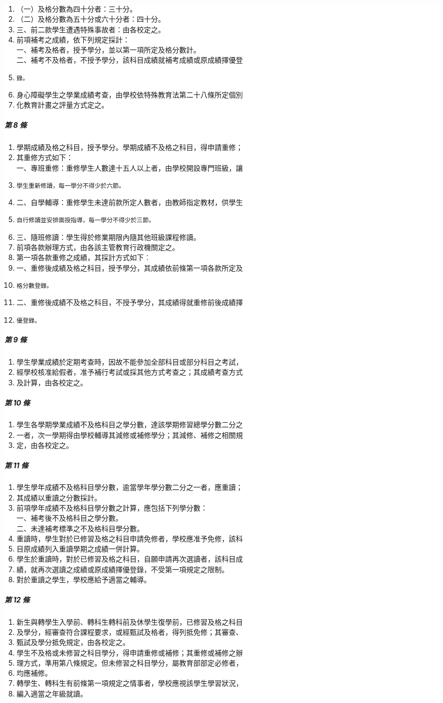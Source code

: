 1. （一）及格分數為四十分者：三十分。
1. （二）及格分數為五十分或六十分者：四十分。
1. 三、前二款學生遭遇特殊事故者：由各校定之。
1. 前項補考之成績，依下列規定採計：  
一、補考及格者，授予學分，並以第一項所定及格分數計。  
二、補考不及格者，不授予學分，該科目成績就補考成績或原成績擇優登
1.     錄。
1. 身心障礙學生之學業成績考查，由學校依特殊教育法第二十八條所定個別
1. 化教育計畫之評量方式定之。

##### 第 8 條
1. 學期成績及格之科目，授予學分。學期成績不及格之科目，得申請重修；
1. 其重修方式如下：  
一、專班重修：重修學生人數達十五人以上者，由學校開設專門班級，讓
1.     學生重新修讀，每一學分不得少於六節。
1. 二、自學輔導：重修學生未達前款所定人數者，由教師指定教材，供學生
1.     自行修讀並安排面授指導，每一學分不得少於三節。
1. 三、隨班修讀：學生得於修業期限內隨其他班級課程修讀。
1. 前項各款辦理方式，由各該主管教育行政機關定之。
1. 第一項各款重修之成績，其採計方式如下︰
1. 一、重修後成績及格之科目，授予學分，其成績依前條第一項各款所定及
1.     格分數登錄。
1. 二、重修後成績不及格之科目，不授予學分，其成績得就重修前後成績擇
1.     優登錄。

##### 第 9 條
1. 學生學業成績於定期考查時，因故不能參加全部科目或部分科目之考試，
1. 經學校核准給假者，准予補行考試或採其他方式考查之；其成績考查方式
1. 及計算，由各校定之。

##### 第 10 條
1. 學生各學期學業成績不及格科目之學分數，達該學期修習總學分數二分之
1. 一者，次一學期得由學校輔導其減修或補修學分；其減修、補修之相關規
1. 定，由各校定之。

##### 第 11 條
1. 學生學年成績不及格科目學分數，逾當學年學分數二分之一者，應重讀；
1. 其成績以重讀之分數採計。
1. 前項學年成績不及格科目學分數之計算，應包括下列學分數：  
一、補考後不及格科目之學分數。  
二、未達補考標準之不及格科目學分數。
1. 重讀時，學生對於已修習及格之科目申請免修者，學校應准予免修，該科
1. 目原成績列入重讀學期之成績一併計算。
1. 學生於重讀時，對於已修習及格之科目，自願申請再次選讀者，該科目成
1. 績，就再次選讀之成績或原成績擇優登錄，不受第一項規定之限制。
1. 對於重讀之學生，學校應給予適當之輔導。

##### 第 12 條
1. 新生與轉學生入學前、轉科生轉科前及休學生復學前，已修習及格之科目
1. 及學分，經審查符合課程要求，或經甄試及格者，得列抵免修；其審查、
1. 甄試及學分抵免規定，由各校定之。
1. 學生不及格或未修習之科目學分，得申請重修或補修；其重修或補修之辦
1. 理方式，準用第八條規定。但未修習之科目學分，屬教育部部定必修者，
1. 均應補修。
1. 轉學生、轉科生有前條第一項規定之情事者，學校應視該學生學習狀況，
1. 編入適當之年級就讀。
